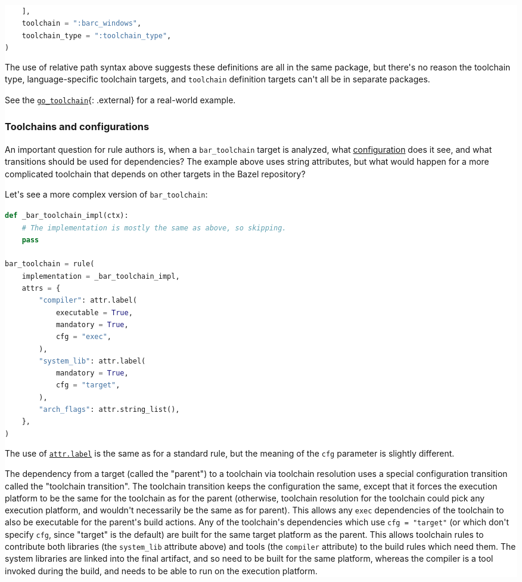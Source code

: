 ```python
    ],
    toolchain = ":barc_windows",
    toolchain_type = ":toolchain_type",
)
```

The use of relative path syntax above suggests these definitions are all in the
same package, but there's no reason the toolchain type, language-specific
toolchain targets, and `toolchain` definition targets can't all be in separate
packages.

See the [`go_toolchain`](https://github.com/bazelbuild/rules_go/blob/master/go/private/go_toolchain.bzl){: .external}
for a real-world example.

### Toolchains and configurations

An important question for rule authors is, when a `bar_toolchain` target is
analyzed, what [configuration](/reference/glossary#configuration) does it see, and what transitions
should be used for dependencies? The example above uses string attributes, but
what would happen for a more complicated toolchain that depends on other targets
in the Bazel repository?

Let's see a more complex version of `bar_toolchain`:

```python
def _bar_toolchain_impl(ctx):
    # The implementation is mostly the same as above, so skipping.
    pass

bar_toolchain = rule(
    implementation = _bar_toolchain_impl,
    attrs = {
        "compiler": attr.label(
            executable = True,
            mandatory = True,
            cfg = "exec",
        ),
        "system_lib": attr.label(
            mandatory = True,
            cfg = "target",
        ),
        "arch_flags": attr.string_list(),
    },
)
```

The use of [`attr.label`](/rules/lib/toplevel/attr#label) is the same as for a standard rule,
but the meaning of the `cfg` parameter is slightly different.

The dependency from a target (called the "parent") to a toolchain via toolchain
resolution uses a special configuration transition called the "toolchain
transition". The toolchain transition keeps the configuration the same, except
that it forces the execution platform to be the same for the toolchain as for
the parent (otherwise, toolchain resolution for the toolchain could pick any
execution platform, and wouldn't necessarily be the same as for parent). This
allows any `exec` dependencies of the toolchain to also be executable for the
parent's build actions. Any of the toolchain's dependencies which use `cfg =
"target"` (or which don't specify `cfg`, since "target" is the default) are
built for the same target platform as the parent. This allows toolchain rules to
contribute both libraries (the `system_lib` attribute above) and tools (the
`compiler` attribute) to the build rules which need them. The system libraries
are linked into the final artifact, and so need to be built for the same
platform, whereas the compiler is a tool invoked during the build, and needs to
be able to run on the execution platform.
